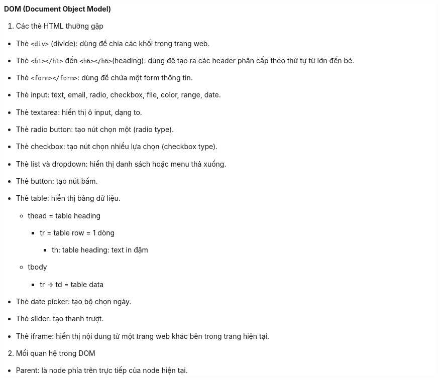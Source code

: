 **DOM (Document Object Model)**
1. Các thẻ HTML thường gặp
- Thẻ ```<div>``` (divide): dùng để chia các khối trong trang web.
- Thẻ ```<h1></h1>``` đến ```<h6></h6>```(heading): dùng để tạo ra các header phân cấp theo thứ tự từ lớn đến bé.
- Thẻ ```<form></form>```: dùng để chứa một form thông tin.
- Thẻ input: text, email, radio, checkbox, file, color, range, date.
- Thẻ textarea: hiển thị ô input, dạng to.
- Thẻ radio button: tạo nút chọn một (radio type).
- Thẻ checkbox: tạo nút chọn nhiều lựa chọn (checkbox type).
- Thẻ list và dropdown: hiển thị danh sách hoặc menu thả xuống.
- Thẻ button: tạo nút bấm.
- Thẻ table: hiển thị bảng dữ liệu.
    
    - thead = table heading
         
         - tr = table row = 1 dòng

             - th: table heading: text in đậm
    - tbody

        - tr -> td = table data
- Thẻ date picker: tạo bộ chọn ngày.
- Thẻ slider: tạo thanh trượt.
- Thẻ iframe: hiển thị nội dung từ một trang web khác bên trong trang hiện tại.
2. Mối quan hệ trong DOM
- Parent: là node phía trên trực tiếp của node hiện tại.
